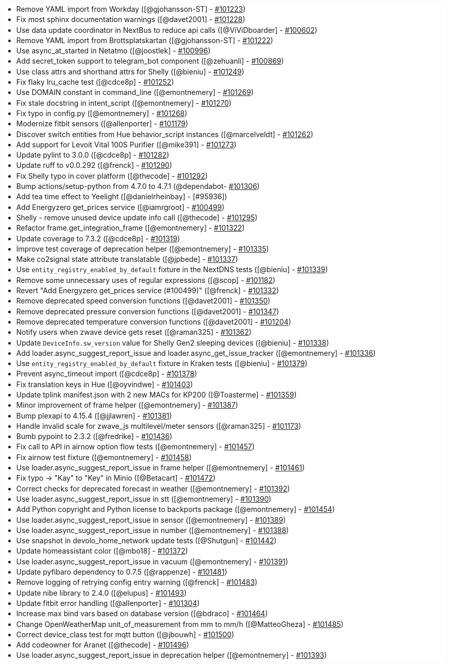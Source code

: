 - Remove YAML import from Workday ([@gjohansson-ST] - [#101223])
- Fix most sphinx documentation warnings ([@davet2001] - [#101228])
- Use data update coordinator in NextBus to reduce api calls ([@ViViDboarder] - [#100602])
- Remove YAML import from Brottsplatskartan ([@gjohansson-ST] - [#101222])
- Use async_at_started in Netatmo ([@joostlek] - [#100996])
- Add secret_token support to telegram_bot component ([@zehuanli] - [#100869])
- Use class attrs and shorthand attrs for Shelly ([@bieniu] - [#101249])
- Fix flaky lru_cache test ([@cdce8p] - [#101252])
- Use DOMAIN constant in command_line ([@emontnemery] - [#101269])
- Fix stale docstring in intent_script ([@emontnemery] - [#101270])
- Fix typo in config.py ([@emontnemery] - [#101268])
- Modernize fitbit sensors ([@allenporter] - [#101179])
- Discover switch entities from Hue behavior_script instances ([@marcelveldt] - [#101262])
- Add support for Levoit Vital 100S Purifier ([@mike391] - [#101273])
- Update pylint to 3.0.0 ([@cdce8p] - [#101282])
- Update ruff to v0.0.292 ([@frenck] - [#101290])
- Fix Shelly typo in cover platform ([@thecode] - [#101292])
- Bump actions/setup-python from 4.7.0 to 4.7.1 (@dependabot- [#101306])
- Add tea time effect to Yeelight ([@danielrheinbay] - [#95936])
- Add Energyzero get_prices service ([@iamrgroot] - [#100499])
- Shelly - remove unused device update info call ([@thecode] - [#101295])
- Refactor frame.get_integration_frame ([@emontnemery] - [#101322])
- Update coverage to 7.3.2 ([@cdce8p] - [#101319])
- Improve test coverage of deprecation helper ([@emontnemery] - [#101335])
- Make co2signal state attribute translatable ([@jpbede] - [#101337])
- Use `entity_registry_enabled_by_default` fixture in the NextDNS tests ([@bieniu] - [#101339])
- Remove some unnecessary uses of regular expressions ([@scop] - [#101182])
- Revert "Add Energyzero get_prices service (#100499)" ([@frenck] - [#101332])
- Remove deprecated speed conversion functions ([@davet2001] - [#101350])
- Remove deprecated pressure conversion functions ([@davet2001] - [#101347])
- Remove deprecated temperature conversion functions ([@davet2001] - [#101204])
- Notify users when zwave device gets reset ([@raman325] - [#101362])
- Update `DeviceInfo.sw_version` value for Shelly Gen2 sleeping devices ([@bieniu] - [#101338])
- Add loader.async_suggest_report_issue and loader.async_get_issue_tracker ([@emontnemery] - [#101336])
- Use `entity_registry_enabled_by_default` fixture in Kraken tests ([@bieniu] - [#101379])
- Prevent async_timeout import ([@cdce8p] - [#101378])
- Fix translation keys in Hue ([@oyvindwe] - [#101403])
- Update tplink manifest.json with 2 new MACs for KP200 ([@Toasterme] - [#101359])
- Minor improvement of frame helper ([@emontnemery] - [#101387])
- Bump plexapi to 4.15.4 ([@jjlawren] - [#101381])
- Handle invalid scale for zwave_js multilevel/meter sensors ([@raman325] - [#101173])
- Bumb pypoint to 2.3.2 ([@fredrike] - [#101436])
- Fix call to API in airnow option flow tests ([@emontnemery] - [#101457])
- Fix airnow test fixture ([@emontnemery] - [#101458])
- Use loader.async_suggest_report_issue in frame helper ([@emontnemery] - [#101461])
- Fix typo -> "Kay" to "Key" in Minio ([@Betacart] - [#101472])
- Correct checks for deprecated forecast in weather ([@emontnemery] - [#101392])
- Use loader.async_suggest_report_issue in stt ([@emontnemery] - [#101390])
- Add Python copyright and Python license to backports package ([@emontnemery] - [#101454])
- Use loader.async_suggest_report_issue in sensor ([@emontnemery] - [#101389])
- Use loader.async_suggest_report_issue in number ([@emontnemery] - [#101388])
- Use snapshot in devolo_home_network update tests ([@Shutgun] - [#101442])
- Update homeassistant color ([@mbo18] - [#101372])
- Use loader.async_suggest_report_issue in vacuum ([@emontnemery] - [#101391])
- Update pyfibaro dependency to 0.7.5 ([@rappenze] - [#101481])
- Remove logging of retrying config entry warning ([@frenck] - [#101483])
- Update nibe library to 2.4.0 ([@elupus] - [#101493])
- Update fitbit error handling ([@allenporter] - [#101304])
- Increase max bind vars based on database version ([@bdraco] - [#101464])
- Change OpenWeatherMap unit_of_measurement from mm to mm/h ([@MatteoGheza] - [#101485])
- Correct device_class test for mqtt button ([@jbouwh] - [#101500])
- Add codeowner for Aranet ([@thecode] - [#101496])
- Use loader.async_suggest_report_issue in deprecation helper ([@emontnemery] - [#101393])

[#100019]: https://github.com/home-assistant/core/pull/100019
[#100233]: https://github.com/home-assistant/core/pull/100233
[#100365]: https://github.com/home-assistant/core/pull/100365
[#100458]: https://github.com/home-assistant/core/pull/100458
[#100490]: https://github.com/home-assistant/core/pull/100490
[#100499]: https://github.com/home-assistant/core/pull/100499
[#100511]: https://github.com/home-assistant/core/pull/100511
[#100522]: https://github.com/home-assistant/core/pull/100522
[#100602]: https://github.com/home-assistant/core/pull/100602
[#100621]: https://github.com/home-assistant/core/pull/100621
[#100807]: https://github.com/home-assistant/core/pull/100807
[#100814]: https://github.com/home-assistant/core/pull/100814
[#100858]: https://github.com/home-assistant/core/pull/100858
[#100867]: https://github.com/home-assistant/core/pull/100867
[#100869]: https://github.com/home-assistant/core/pull/100869
[#100897]: https://github.com/home-assistant/core/pull/100897
[#100924]: https://github.com/home-assistant/core/pull/100924
[#100925]: https://github.com/home-assistant/core/pull/100925
[#100930]: https://github.com/home-assistant/core/pull/100930
[#100963]: https://github.com/home-assistant/core/pull/100963
[#100996]: https://github.com/home-assistant/core/pull/100996
[#101007]: https://github.com/home-assistant/core/pull/101007
[#101011]: https://github.com/home-assistant/core/pull/101011
[#101013]: https://github.com/home-assistant/core/pull/101013
[#101018]: https://github.com/home-assistant/core/pull/101018
[#101019]: https://github.com/home-assistant/core/pull/101019
[#101020]: https://github.com/home-assistant/core/pull/101020
[#101024]: https://github.com/home-assistant/core/pull/101024
[#101036]: https://github.com/home-assistant/core/pull/101036
[#101038]: https://github.com/home-assistant/core/pull/101038
[#101062]: https://github.com/home-assistant/core/pull/101062
[#101064]: https://github.com/home-assistant/core/pull/101064
[#101069]: https://github.com/home-assistant/core/pull/101069
[#101090]: https://github.com/home-assistant/core/pull/101090
[#101094]: https://github.com/home-assistant/core/pull/101094
[#101109]: https://github.com/home-assistant/core/pull/101109
[#101110]: https://github.com/home-assistant/core/pull/101110
[#101120]: https://github.com/home-assistant/core/pull/101120
[#101121]: https://github.com/home-assistant/core/pull/101121
[#101122]: https://github.com/home-assistant/core/pull/101122
[#101124]: https://github.com/home-assistant/core/pull/101124
[#101125]: https://github.com/home-assistant/core/pull/101125
[#101126]: https://github.com/home-assistant/core/pull/101126
[#101128]: https://github.com/home-assistant/core/pull/101128
[#101134]: https://github.com/home-assistant/core/pull/101134
[#101137]: https://github.com/home-assistant/core/pull/101137
[#101138]: https://github.com/home-assistant/core/pull/101138
[#101139]: https://github.com/home-assistant/core/pull/101139
[#101148]: https://github.com/home-assistant/core/pull/101148
[#101149]: https://github.com/home-assistant/core/pull/101149
[#101150]: https://github.com/home-assistant/core/pull/101150
[#101165]: https://github.com/home-assistant/core/pull/101165
[#101173]: https://github.com/home-assistant/core/pull/101173
[#101175]: https://github.com/home-assistant/core/pull/101175
[#101178]: https://github.com/home-assistant/core/pull/101178
[#101179]: https://github.com/home-assistant/core/pull/101179
[#101181]: https://github.com/home-assistant/core/pull/101181
[#101182]: https://github.com/home-assistant/core/pull/101182
[#101183]: https://github.com/home-assistant/core/pull/101183
[#101185]: https://github.com/home-assistant/core/pull/101185
[#101192]: https://github.com/home-assistant/core/pull/101192
[#101195]: https://github.com/home-assistant/core/pull/101195
[#101197]: https://github.com/home-assistant/core/pull/101197
[#101198]: https://github.com/home-assistant/core/pull/101198
[#101199]: https://github.com/home-assistant/core/pull/101199
[#101200]: https://github.com/home-assistant/core/pull/101200
[#101203]: https://github.com/home-assistant/core/pull/101203
[#101204]: https://github.com/home-assistant/core/pull/101204
[#101208]: https://github.com/home-assistant/core/pull/101208
[#101217]: https://github.com/home-assistant/core/pull/101217
[#101220]: https://github.com/home-assistant/core/pull/101220
[#101222]: https://github.com/home-assistant/core/pull/101222
[#101223]: https://github.com/home-assistant/core/pull/101223
[#101224]: https://github.com/home-assistant/core/pull/101224
[#101225]: https://github.com/home-assistant/core/pull/101225
[#101228]: https://github.com/home-assistant/core/pull/101228
[#101229]: https://github.com/home-assistant/core/pull/101229
[#101231]: https://github.com/home-assistant/core/pull/101231
[#101233]: https://github.com/home-assistant/core/pull/101233
[#101248]: https://github.com/home-assistant/core/pull/101248
[#101249]: https://github.com/home-assistant/core/pull/101249
[#101252]: https://github.com/home-assistant/core/pull/101252
[#101257]: https://github.com/home-assistant/core/pull/101257
[#101262]: https://github.com/home-assistant/core/pull/101262
[#101268]: https://github.com/home-assistant/core/pull/101268
[#101269]: https://github.com/home-assistant/core/pull/101269
[#101270]: https://github.com/home-assistant/core/pull/101270
[#101273]: https://github.com/home-assistant/core/pull/101273
[#101278]: https://github.com/home-assistant/core/pull/101278
[#101279]: https://github.com/home-assistant/core/pull/101279
[#101280]: https://github.com/home-assistant/core/pull/101280
[#101282]: https://github.com/home-assistant/core/pull/101282
[#101287]: https://github.com/home-assistant/core/pull/101287
[#101290]: https://github.com/home-assistant/core/pull/101290
[#101292]: https://github.com/home-assistant/core/pull/101292
[#101293]: https://github.com/home-assistant/core/pull/101293
[#101295]: https://github.com/home-assistant/core/pull/101295
[#101304]: https://github.com/home-assistant/core/pull/101304
[#101306]: https://github.com/home-assistant/core/pull/101306
[#101309]: https://github.com/home-assistant/core/pull/101309
[#101311]: https://github.com/home-assistant/core/pull/101311
[#101312]: https://github.com/home-assistant/core/pull/101312
[#101319]: https://github.com/home-assistant/core/pull/101319
[#101322]: https://github.com/home-assistant/core/pull/101322
[#101323]: https://github.com/home-assistant/core/pull/101323
[#101332]: https://github.com/home-assistant/core/pull/101332
[#101333]: https://github.com/home-assistant/core/pull/101333
[#101335]: https://github.com/home-assistant/core/pull/101335
[#101336]: https://github.com/home-assistant/core/pull/101336
[#101337]: https://github.com/home-assistant/core/pull/101337
[#101338]: https://github.com/home-assistant/core/pull/101338
[#101339]: https://github.com/home-assistant/core/pull/101339
[#101347]: https://github.com/home-assistant/core/pull/101347
[#101350]: https://github.com/home-assistant/core/pull/101350
[#101359]: https://github.com/home-assistant/core/pull/101359
[#101362]: https://github.com/home-assistant/core/pull/101362
[#101364]: https://github.com/home-assistant/core/pull/101364
[#101372]: https://github.com/home-assistant/core/pull/101372
[#101373]: https://github.com/home-assistant/core/pull/101373
[#101377]: https://github.com/home-assistant/core/pull/101377
[#101378]: https://github.com/home-assistant/core/pull/101378
[#101379]: https://github.com/home-assistant/core/pull/101379
[#101380]: https://github.com/home-assistant/core/pull/101380
[#101381]: https://github.com/home-assistant/core/pull/101381
[#101382]: https://github.com/home-assistant/core/pull/101382
[#101385]: https://github.com/home-assistant/core/pull/101385
[#101387]: https://github.com/home-assistant/core/pull/101387
[#101388]: https://github.com/home-assistant/core/pull/101388
[#101389]: https://github.com/home-assistant/core/pull/101389
[#101390]: https://github.com/home-assistant/core/pull/101390
[#101391]: https://github.com/home-assistant/core/pull/101391
[#101392]: https://github.com/home-assistant/core/pull/101392
[#101393]: https://github.com/home-assistant/core/pull/101393
[#101396]: https://github.com/home-assistant/core/pull/101396
[#101403]: https://github.com/home-assistant/core/pull/101403
[#101412]: https://github.com/home-assistant/core/pull/101412
[#101413]: https://github.com/home-assistant/core/pull/101413
[#101436]: https://github.com/home-assistant/core/pull/101436
[#101438]: https://github.com/home-assistant/core/pull/101438
[#101439]: https://github.com/home-assistant/core/pull/101439
[#101442]: https://github.com/home-assistant/core/pull/101442
[#101449]: https://github.com/home-assistant/core/pull/101449
[#101454]: https://github.com/home-assistant/core/pull/101454
[#101457]: https://github.com/home-assistant/core/pull/101457
[#101458]: https://github.com/home-assistant/core/pull/101458
[#101461]: https://github.com/home-assistant/core/pull/101461
[#101464]: https://github.com/home-assistant/core/pull/101464
[#101471]: https://github.com/home-assistant/core/pull/101471
[#101472]: https://github.com/home-assistant/core/pull/101472
[#101476]: https://github.com/home-assistant/core/pull/101476
[#101481]: https://github.com/home-assistant/core/pull/101481
[#101483]: https://github.com/home-assistant/core/pull/101483
[#101485]: https://github.com/home-assistant/core/pull/101485
[#101493]: https://github.com/home-assistant/core/pull/101493
[#101494]: https://github.com/home-assistant/core/pull/101494
[#101495]: https://github.com/home-assistant/core/pull/101495
[#101496]: https://github.com/home-assistant/core/pull/101496
[#101500]: https://github.com/home-assistant/core/pull/101500
[#101503]: https://github.com/home-assistant/core/pull/101503
[#101507]: https://github.com/home-assistant/core/pull/101507
[#101513]: https://github.com/home-assistant/core/pull/101513
[#101516]: https://github.com/home-assistant/core/pull/101516
[#101520]: https://github.com/home-assistant/core/pull/101520
[#101528]: https://github.com/home-assistant/core/pull/101528
[#101530]: https://github.com/home-assistant/core/pull/101530
[#101548]: https://github.com/home-assistant/core/pull/101548
[#101549]: https://github.com/home-assistant/core/pull/101549
[#101551]: https://github.com/home-assistant/core/pull/101551
[#101553]: https://github.com/home-assistant/core/pull/101553
[#101557]: https://github.com/home-assistant/core/pull/101557
[#101560]: https://github.com/home-assistant/core/pull/101560
[#101576]: https://github.com/home-assistant/core/pull/101576
[#101577]: https://github.com/home-assistant/core/pull/101577
[#101580]: https://github.com/home-assistant/core/pull/101580
[#101582]: https://github.com/home-assistant/core/pull/101582
[#101583]: https://github.com/home-assistant/core/pull/101583
[#101586]: https://github.com/home-assistant/core/pull/101586
[#101598]: https://github.com/home-assistant/core/pull/101598
[#101609]: https://github.com/home-assistant/core/pull/101609
[#101610]: https://github.com/home-assistant/core/pull/101610
[#101614]: https://github.com/home-assistant/core/pull/101614
[#101617]: https://github.com/home-assistant/core/pull/101617
[#101619]: https://github.com/home-assistant/core/pull/101619
[#101626]: https://github.com/home-assistant/core/pull/101626
[#101627]: https://github.com/home-assistant/core/pull/101627
[#101635]: https://github.com/home-assistant/core/pull/101635
[#101636]: https://github.com/home-assistant/core/pull/101636
[#101637]: https://github.com/home-assistant/core/pull/101637
[#101647]: https://github.com/home-assistant/core/pull/101647
[#101649]: https://github.com/home-assistant/core/pull/101649
[#101651]: https://github.com/home-assistant/core/pull/101651
[#101654]: https://github.com/home-assistant/core/pull/101654
[#101655]: https://github.com/home-assistant/core/pull/101655
[#101656]: https://github.com/home-assistant/core/pull/101656
[#101657]: https://github.com/home-assistant/core/pull/101657
[#101660]: https://github.com/home-assistant/core/pull/101660
[#101662]: https://github.com/home-assistant/core/pull/101662
[#101664]: https://github.com/home-assistant/core/pull/101664
[#101672]: https://github.com/home-assistant/core/pull/101672
[#101674]: https://github.com/home-assistant/core/pull/101674
[#101676]: https://github.com/home-assistant/core/pull/101676
[#101680]: https://github.com/home-assistant/core/pull/101680
[#101682]: https://github.com/home-assistant/core/pull/101682
[#101684]: https://github.com/home-assistant/core/pull/101684
[#101686]: https://github.com/home-assistant/core/pull/101686
[#101689]: https://github.com/home-assistant/core/pull/101689
[#101692]: https://github.com/home-assistant/core/pull/101692
[#101693]: https://github.com/home-assistant/core/pull/101693
[#101700]: https://github.com/home-assistant/core/pull/101700
[#101702]: https://github.com/home-assistant/core/pull/101702
[#101710]: https://github.com/home-assistant/core/pull/101710
[#101712]: https://github.com/home-assistant/core/pull/101712
[#101715]: https://github.com/home-assistant/core/pull/101715
[#101718]: https://github.com/home-assistant/core/pull/101718
[#101719]: https://github.com/home-assistant/core/pull/101719
[#101721]: https://github.com/home-assistant/core/pull/101721
[#101722]: https://github.com/home-assistant/core/pull/101722
[#101723]: https://github.com/home-assistant/core/pull/101723
[#101725]: https://github.com/home-assistant/core/pull/101725
[#101728]: https://github.com/home-assistant/core/pull/101728
[#101738]: https://github.com/home-assistant/core/pull/101738
[#101755]: https://github.com/home-assistant/core/pull/101755
[#101760]: https://github.com/home-assistant/core/pull/101760
[#101761]: https://github.com/home-assistant/core/pull/101761
[#101765]: https://github.com/home-assistant/core/pull/101765
[#101766]: https://github.com/home-assistant/core/pull/101766
[#101768]: https://github.com/home-assistant/core/pull/101768
[#101771]: https://github.com/home-assistant/core/pull/101771
[#101777]: https://github.com/home-assistant/core/pull/101777
[#101780]: https://github.com/home-assistant/core/pull/101780
[#101781]: https://github.com/home-assistant/core/pull/101781
[#101782]: https://github.com/home-assistant/core/pull/101782
[#101783]: https://github.com/home-assistant/core/pull/101783
[#101784]: https://github.com/home-assistant/core/pull/101784
[#101785]: https://github.com/home-assistant/core/pull/101785
[#101787]: https://github.com/home-assistant/core/pull/101787
[#101790]: https://github.com/home-assistant/core/pull/101790
[#101799]: https://github.com/home-assistant/core/pull/101799
[#101800]: https://github.com/home-assistant/core/pull/101800
[#101805]: https://github.com/home-assistant/core/pull/101805
[#101807]: https://github.com/home-assistant/core/pull/101807
[#101810]: https://github.com/home-assistant/core/pull/101810
[#101815]: https://github.com/home-assistant/core/pull/101815
[#101819]: https://github.com/home-assistant/core/pull/101819
[#101820]: https://github.com/home-assistant/core/pull/101820
[#101840]: https://github.com/home-assistant/core/pull/101840
[#101846]: https://github.com/home-assistant/core/pull/101846
[#101847]: https://github.com/home-assistant/core/pull/101847
[#101850]: https://github.com/home-assistant/core/pull/101850
[#101853]: https://github.com/home-assistant/core/pull/101853
[#101856]: https://github.com/home-assistant/core/pull/101856
[#101858]: https://github.com/home-assistant/core/pull/101858
[#101859]: https://github.com/home-assistant/core/pull/101859
[#101864]: https://github.com/home-assistant/core/pull/101864
[#101870]: https://github.com/home-assistant/core/pull/101870
[#101872]: https://github.com/home-assistant/core/pull/101872
[#101876]: https://github.com/home-assistant/core/pull/101876
[#101877]: https://github.com/home-assistant/core/pull/101877
[#101879]: https://github.com/home-assistant/core/pull/101879
[#101881]: https://github.com/home-assistant/core/pull/101881
[#101882]: https://github.com/home-assistant/core/pull/101882
[#101885]: https://github.com/home-assistant/core/pull/101885
[#101887]: https://github.com/home-assistant/core/pull/101887
[#101888]: https://github.com/home-assistant/core/pull/101888
[#101889]: https://github.com/home-assistant/core/pull/101889
[#101890]: https://github.com/home-assistant/core/pull/101890
[#101892]: https://github.com/home-assistant/core/pull/101892
[#101895]: https://github.com/home-assistant/core/pull/101895
[#101896]: https://github.com/home-assistant/core/pull/101896
[#101903]: https://github.com/home-assistant/core/pull/101903
[#101904]: https://github.com/home-assistant/core/pull/101904
[#101905]: https://github.com/home-assistant/core/pull/101905
[#101907]: https://github.com/home-assistant/core/pull/101907
[#101909]: https://github.com/home-assistant/core/pull/101909
[#101915]: https://github.com/home-assistant/core/pull/101915
[#101917]: https://github.com/home-assistant/core/pull/101917
[#101926]: https://github.com/home-assistant/core/pull/101926
[#101928]: https://github.com/home-assistant/core/pull/101928
[#101931]: https://github.com/home-assistant/core/pull/101931
[#101932]: https://github.com/home-assistant/core/pull/101932
[#101936]: https://github.com/home-assistant/core/pull/101936
[#101937]: https://github.com/home-assistant/core/pull/101937
[#101939]: https://github.com/home-assistant/core/pull/101939
[#101943]: https://github.com/home-assistant/core/pull/101943
[#101944]: https://github.com/home-assistant/core/pull/101944
[#101946]: https://github.com/home-assistant/core/pull/101946
[#101952]: https://github.com/home-assistant/core/pull/101952
[#101956]: https://github.com/home-assistant/core/pull/101956
[#101958]: https://github.com/home-assistant/core/pull/101958
[#101959]: https://github.com/home-assistant/core/pull/101959
[#101962]: https://github.com/home-assistant/core/pull/101962
[#101964]: https://github.com/home-assistant/core/pull/101964
[#101968]: https://github.com/home-assistant/core/pull/101968
[#101972]: https://github.com/home-assistant/core/pull/101972
[#101974]: https://github.com/home-assistant/core/pull/101974
[#101975]: https://github.com/home-assistant/core/pull/101975
[#101976]: https://github.com/home-assistant/core/pull/101976
[#101977]: https://github.com/home-assistant/core/pull/101977
[#101978]: https://github.com/home-assistant/core/pull/101978
[#101984]: https://github.com/home-assistant/core/pull/101984
[#101993]: https://github.com/home-assistant/core/pull/101993
[#102002]: https://github.com/home-assistant/core/pull/102002
[#102010]: https://github.com/home-assistant/core/pull/102010
[#102013]: https://github.com/home-assistant/core/pull/102013
[#102015]: https://github.com/home-assistant/core/pull/102015
[#102018]: https://github.com/home-assistant/core/pull/102018
[#102019]: https://github.com/home-assistant/core/pull/102019
[#102020]: https://github.com/home-assistant/core/pull/102020
[#102021]: https://github.com/home-assistant/core/pull/102021
[#102022]: https://github.com/home-assistant/core/pull/102022
[#102023]: https://github.com/home-assistant/core/pull/102023
[#102025]: https://github.com/home-assistant/core/pull/102025
[#102026]: https://github.com/home-assistant/core/pull/102026
[#102031]: https://github.com/home-assistant/core/pull/102031
[#102032]: https://github.com/home-assistant/core/pull/102032
[#102033]: https://github.com/home-assistant/core/pull/102033
[#102036]: https://github.com/home-assistant/core/pull/102036
[#102038]: https://github.com/home-assistant/core/pull/102038
[#102040]: https://github.com/home-assistant/core/pull/102040
[#102052]: https://github.com/home-assistant/core/pull/102052
[#102055]: https://github.com/home-assistant/core/pull/102055
[#102056]: https://github.com/home-assistant/core/pull/102056
[#102058]: https://github.com/home-assistant/core/pull/102058
[#102059]: https://github.com/home-assistant/core/pull/102059
[#102066]: https://github.com/home-assistant/core/pull/102066
[#102069]: https://github.com/home-assistant/core/pull/102069
[#102072]: https://github.com/home-assistant/core/pull/102072
[#102074]: https://github.com/home-assistant/core/pull/102074
[#102075]: https://github.com/home-assistant/core/pull/102075
[#102076]: https://github.com/home-assistant/core/pull/102076
[#102081]: https://github.com/home-assistant/core/pull/102081
[#102093]: https://github.com/home-assistant/core/pull/102093
[#102098]: https://github.com/home-assistant/core/pull/102098
[#102106]: https://github.com/home-assistant/core/pull/102106
[#102112]: https://github.com/home-assistant/core/pull/102112
[#102117]: https://github.com/home-assistant/core/pull/102117
[#102118]: https://github.com/home-assistant/core/pull/102118
[#102123]: https://github.com/home-assistant/core/pull/102123
[#102126]: https://github.com/home-assistant/core/pull/102126
[#102127]: https://github.com/home-assistant/core/pull/102127
[#102129]: https://github.com/home-assistant/core/pull/102129
[#102131]: https://github.com/home-assistant/core/pull/102131
[#102133]: https://github.com/home-assistant/core/pull/102133
[#102134]: https://github.com/home-assistant/core/pull/102134
[#102135]: https://github.com/home-assistant/core/pull/102135
[#102137]: https://github.com/home-assistant/core/pull/102137
[#102138]: https://github.com/home-assistant/core/pull/102138
[#102141]: https://github.com/home-assistant/core/pull/102141
[#102145]: https://github.com/home-assistant/core/pull/102145
[#102146]: https://github.com/home-assistant/core/pull/102146
[#102152]: https://github.com/home-assistant/core/pull/102152
[#102155]: https://github.com/home-assistant/core/pull/102155
[#102162]: https://github.com/home-assistant/core/pull/102162
[#102163]: https://github.com/home-assistant/core/pull/102163
[#102164]: https://github.com/home-assistant/core/pull/102164
[#102166]: https://github.com/home-assistant/core/pull/102166
[#102168]: https://github.com/home-assistant/core/pull/102168
[#102169]: https://github.com/home-assistant/core/pull/102169
[#102179]: https://github.com/home-assistant/core/pull/102179
[#102180]: https://github.com/home-assistant/core/pull/102180
[#102182]: https://github.com/home-assistant/core/pull/102182
[#102192]: https://github.com/home-assistant/core/pull/102192
[#102194]: https://github.com/home-assistant/core/pull/102194
[#102196]: https://github.com/home-assistant/core/pull/102196
[#102207]: https://github.com/home-assistant/core/pull/102207
[#102210]: https://github.com/home-assistant/core/pull/102210
[#102211]: https://github.com/home-assistant/core/pull/102211
[#102212]: https://github.com/home-assistant/core/pull/102212
[#102214]: https://github.com/home-assistant/core/pull/102214
[#102216]: https://github.com/home-assistant/core/pull/102216
[#102218]: https://github.com/home-assistant/core/pull/102218
[#102219]: https://github.com/home-assistant/core/pull/102219
[#102221]: https://github.com/home-assistant/core/pull/102221
[#102223]: https://github.com/home-assistant/core/pull/102223
[#102224]: https://github.com/home-assistant/core/pull/102224
[#102225]: https://github.com/home-assistant/core/pull/102225
[#102227]: https://github.com/home-assistant/core/pull/102227
[#102233]: https://github.com/home-assistant/core/pull/102233
[#102241]: https://github.com/home-assistant/core/pull/102241
[#102243]: https://github.com/home-assistant/core/pull/102243
[#102248]: https://github.com/home-assistant/core/pull/102248
[#102265]: https://github.com/home-assistant/core/pull/102265
[#102267]: https://github.com/home-assistant/core/pull/102267
[#102268]: https://github.com/home-assistant/core/pull/102268
[#102270]: https://github.com/home-assistant/core/pull/102270
[#102271]: https://github.com/home-assistant/core/pull/102271
[#102272]: https://github.com/home-assistant/core/pull/102272
[#102273]: https://github.com/home-assistant/core/pull/102273
[#102274]: https://github.com/home-assistant/core/pull/102274
[#102278]: https://github.com/home-assistant/core/pull/102278
[#102280]: https://github.com/home-assistant/core/pull/102280
[#102281]: https://github.com/home-assistant/core/pull/102281
[#102284]: https://github.com/home-assistant/core/pull/102284
[#102285]: https://github.com/home-assistant/core/pull/102285
[#102286]: https://github.com/home-assistant/core/pull/102286
[#102288]: https://github.com/home-assistant/core/pull/102288
[#102290]: https://github.com/home-assistant/core/pull/102290
[#102294]: https://github.com/home-assistant/core/pull/102294
[#102295]: https://github.com/home-assistant/core/pull/102295
[#102297]: https://github.com/home-assistant/core/pull/102297
[#102298]: https://github.com/home-assistant/core/pull/102298
[#102299]: https://github.com/home-assistant/core/pull/102299
[#102300]: https://github.com/home-assistant/core/pull/102300
[#102301]: https://github.com/home-assistant/core/pull/102301
[#102302]: https://github.com/home-assistant/core/pull/102302
[#102303]: https://github.com/home-assistant/core/pull/102303
[#102304]: https://github.com/home-assistant/core/pull/102304
[#102306]: https://github.com/home-assistant/core/pull/102306
[#102308]: https://github.com/home-assistant/core/pull/102308
[#102309]: https://github.com/home-assistant/core/pull/102309
[#102310]: https://github.com/home-assistant/core/pull/102310
[#102312]: https://github.com/home-assistant/core/pull/102312
[#102313]: https://github.com/home-assistant/core/pull/102313
[#102314]: https://github.com/home-assistant/core/pull/102314
[#102315]: https://github.com/home-assistant/core/pull/102315
[#102316]: https://github.com/home-assistant/core/pull/102316
[#102317]: https://github.com/home-assistant/core/pull/102317
[#102318]: https://github.com/home-assistant/core/pull/102318
[#102319]: https://github.com/home-assistant/core/pull/102319
[#102320]: https://github.com/home-assistant/core/pull/102320
[#102322]: https://github.com/home-assistant/core/pull/102322
[#102323]: https://github.com/home-assistant/core/pull/102323
[#102324]: https://github.com/home-assistant/core/pull/102324
[#102325]: https://github.com/home-assistant/core/pull/102325
[#102326]: https://github.com/home-assistant/core/pull/102326
[#102334]: https://github.com/home-assistant/core/pull/102334
[#102336]: https://github.com/home-assistant/core/pull/102336
[#102337]: https://github.com/home-assistant/core/pull/102337
[#102338]: https://github.com/home-assistant/core/pull/102338
[#102340]: https://github.com/home-assistant/core/pull/102340
[#102341]: https://github.com/home-assistant/core/pull/102341
[#102342]: https://github.com/home-assistant/core/pull/102342
[#102347]: https://github.com/home-assistant/core/pull/102347
[#102350]: https://github.com/home-assistant/core/pull/102350
[#102353]: https://github.com/home-assistant/core/pull/102353
[#102354]: https://github.com/home-assistant/core/pull/102354
[#102356]: https://github.com/home-assistant/core/pull/102356
[#102362]: https://github.com/home-assistant/core/pull/102362
[#102365]: https://github.com/home-assistant/core/pull/102365
[#102369]: https://github.com/home-assistant/core/pull/102369
[#102370]: https://github.com/home-assistant/core/pull/102370
[#102375]: https://github.com/home-assistant/core/pull/102375
[#102377]: https://github.com/home-assistant/core/pull/102377
[#102378]: https://github.com/home-assistant/core/pull/102378
[#102380]: https://github.com/home-assistant/core/pull/102380
[#102381]: https://github.com/home-assistant/core/pull/102381
[#102382]: https://github.com/home-assistant/core/pull/102382
[#102384]: https://github.com/home-assistant/core/pull/102384
[#102386]: https://github.com/home-assistant/core/pull/102386
[#102392]: https://github.com/home-assistant/core/pull/102392
[#102394]: https://github.com/home-assistant/core/pull/102394
[#102398]: https://github.com/home-assistant/core/pull/102398
[#102400]: https://github.com/home-assistant/core/pull/102400
[#102401]: https://github.com/home-assistant/core/pull/102401
[#102405]: https://github.com/home-assistant/core/pull/102405
[#102406]: https://github.com/home-assistant/core/pull/102406
[#102407]: https://github.com/home-assistant/core/pull/102407
[#102408]: https://github.com/home-assistant/core/pull/102408
[#102413]: https://github.com/home-assistant/core/pull/102413
[#102416]: https://github.com/home-assistant/core/pull/102416
[#102417]: https://github.com/home-assistant/core/pull/102417
[#102418]: https://github.com/home-assistant/core/pull/102418
[#102419]: https://github.com/home-assistant/core/pull/102419
[#102420]: https://github.com/home-assistant/core/pull/102420
[#102421]: https://github.com/home-assistant/core/pull/102421
[#102426]: https://github.com/home-assistant/core/pull/102426
[#102427]: https://github.com/home-assistant/core/pull/102427
[#102430]: https://github.com/home-assistant/core/pull/102430
[#102431]: https://github.com/home-assistant/core/pull/102431
[#102434]: https://github.com/home-assistant/core/pull/102434
[#102435]: https://github.com/home-assistant/core/pull/102435
[#102439]: https://github.com/home-assistant/core/pull/102439
[#102440]: https://github.com/home-assistant/core/pull/102440
[#102445]: https://github.com/home-assistant/core/pull/102445
[#102448]: https://github.com/home-assistant/core/pull/102448
[#102449]: https://github.com/home-assistant/core/pull/102449
[#102452]: https://github.com/home-assistant/core/pull/102452
[#102454]: https://github.com/home-assistant/core/pull/102454
[#102456]: https://github.com/home-assistant/core/pull/102456
[#102457]: https://github.com/home-assistant/core/pull/102457
[#102462]: https://github.com/home-assistant/core/pull/102462
[#102465]: https://github.com/home-assistant/core/pull/102465
[#102468]: https://github.com/home-assistant/core/pull/102468
[#102478]: https://github.com/home-assistant/core/pull/102478
[#102479]: https://github.com/home-assistant/core/pull/102479
[#102482]: https://github.com/home-assistant/core/pull/102482
[#102483]: https://github.com/home-assistant/core/pull/102483
[#102484]: https://github.com/home-assistant/core/pull/102484
[#102492]: https://github.com/home-assistant/core/pull/102492
[#102493]: https://github.com/home-assistant/core/pull/102493
[#102496]: https://github.com/home-assistant/core/pull/102496
[#102499]: https://github.com/home-assistant/core/pull/102499
[#102501]: https://github.com/home-assistant/core/pull/102501
[#102502]: https://github.com/home-assistant/core/pull/102502
[#102504]: https://github.com/home-assistant/core/pull/102504
[#102509]: https://github.com/home-assistant/core/pull/102509
[#102515]: https://github.com/home-assistant/core/pull/102515
[#102516]: https://github.com/home-assistant/core/pull/102516
[#102519]: https://github.com/home-assistant/core/pull/102519
[#102522]: https://github.com/home-assistant/core/pull/102522
[#102523]: https://github.com/home-assistant/core/pull/102523
[#102524]: https://github.com/home-assistant/core/pull/102524
[#102525]: https://github.com/home-assistant/core/pull/102525
[#102526]: https://github.com/home-assistant/core/pull/102526
[#102527]: https://github.com/home-assistant/core/pull/102527
[#102528]: https://github.com/home-assistant/core/pull/102528
[#102529]: https://github.com/home-assistant/core/pull/102529
[#102530]: https://github.com/home-assistant/core/pull/102530
[#102531]: https://github.com/home-assistant/core/pull/102531
[#102532]: https://github.com/home-assistant/core/pull/102532
[#102536]: https://github.com/home-assistant/core/pull/102536
[#102538]: https://github.com/home-assistant/core/pull/102538
[#102540]: https://github.com/home-assistant/core/pull/102540
[#102541]: https://github.com/home-assistant/core/pull/102541
[#102543]: https://github.com/home-assistant/core/pull/102543
[#102545]: https://github.com/home-assistant/core/pull/102545
[#102546]: https://github.com/home-assistant/core/pull/102546
[#102547]: https://github.com/home-assistant/core/pull/102547
[#102548]: https://github.com/home-assistant/core/pull/102548
[#102550]: https://github.com/home-assistant/core/pull/102550
[#102551]: https://github.com/home-assistant/core/pull/102551
[#102552]: https://github.com/home-assistant/core/pull/102552
[#102553]: https://github.com/home-assistant/core/pull/102553
[#102556]: https://github.com/home-assistant/core/pull/102556
[#102566]: https://github.com/home-assistant/core/pull/102566
[#102568]: https://github.com/home-assistant/core/pull/102568
[#102569]: https://github.com/home-assistant/core/pull/102569
[#102570]: https://github.com/home-assistant/core/pull/102570
[#102575]: https://github.com/home-assistant/core/pull/102575
[#102576]: https://github.com/home-assistant/core/pull/102576
[#102578]: https://github.com/home-assistant/core/pull/102578
[#102580]: https://github.com/home-assistant/core/pull/102580
[#102581]: https://github.com/home-assistant/core/pull/102581
[#102582]: https://github.com/home-assistant/core/pull/102582
[#102585]: https://github.com/home-assistant/core/pull/102585
[#102589]: https://github.com/home-assistant/core/pull/102589
[#102593]: https://github.com/home-assistant/core/pull/102593
[#102594]: https://github.com/home-assistant/core/pull/102594
[#102602]: https://github.com/home-assistant/core/pull/102602
[#102606]: https://github.com/home-assistant/core/pull/102606
[#102615]: https://github.com/home-assistant/core/pull/102615
[#102621]: https://github.com/home-assistant/core/pull/102621
[#102627]: https://github.com/home-assistant/core/pull/102627
[#102629]: https://github.com/home-assistant/core/pull/102629
[#102633]: https://github.com/home-assistant/core/pull/102633
[#102636]: https://github.com/home-assistant/core/pull/102636
[#102638]: https://github.com/home-assistant/core/pull/102638
[#102639]: https://github.com/home-assistant/core/pull/102639
[#102642]: https://github.com/home-assistant/core/pull/102642
[#102643]: https://github.com/home-assistant/core/pull/102643
[#102646]: https://github.com/home-assistant/core/pull/102646
[#102652]: https://github.com/home-assistant/core/pull/102652
[#102655]: https://github.com/home-assistant/core/pull/102655
[#102656]: https://github.com/home-assistant/core/pull/102656
[#102661]: https://github.com/home-assistant/core/pull/102661
[#102669]: https://github.com/home-assistant/core/pull/102669
[#102670]: https://github.com/home-assistant/core/pull/102670
[#102671]: https://github.com/home-assistant/core/pull/102671
[#102673]: https://github.com/home-assistant/core/pull/102673
[#102674]: https://github.com/home-assistant/core/pull/102674
[#102675]: https://github.com/home-assistant/core/pull/102675
[#102676]: https://github.com/home-assistant/core/pull/102676
[#102677]: https://github.com/home-assistant/core/pull/102677
[#102678]: https://github.com/home-assistant/core/pull/102678
[#102679]: https://github.com/home-assistant/core/pull/102679
[#102680]: https://github.com/home-assistant/core/pull/102680
[#102681]: https://github.com/home-assistant/core/pull/102681
[#102683]: https://github.com/home-assistant/core/pull/102683
[#102684]: https://github.com/home-assistant/core/pull/102684
[#102685]: https://github.com/home-assistant/core/pull/102685
[#102686]: https://github.com/home-assistant/core/pull/102686
[#102687]: https://github.com/home-assistant/core/pull/102687
[#102688]: https://github.com/home-assistant/core/pull/102688
[#102689]: https://github.com/home-assistant/core/pull/102689
[#102690]: https://github.com/home-assistant/core/pull/102690
[#102691]: https://github.com/home-assistant/core/pull/102691
[#102692]: https://github.com/home-assistant/core/pull/102692
[#102693]: https://github.com/home-assistant/core/pull/102693
[#102694]: https://github.com/home-assistant/core/pull/102694
[#102695]: https://github.com/home-assistant/core/pull/102695
[#102696]: https://github.com/home-assistant/core/pull/102696
[#102697]: https://github.com/home-assistant/core/pull/102697
[#102698]: https://github.com/home-assistant/core/pull/102698
[#102699]: https://github.com/home-assistant/core/pull/102699
[#102700]: https://github.com/home-assistant/core/pull/102700
[#102702]: https://github.com/home-assistant/core/pull/102702
[#102703]: https://github.com/home-assistant/core/pull/102703
[#102704]: https://github.com/home-assistant/core/pull/102704
[#102705]: https://github.com/home-assistant/core/pull/102705
[#102706]: https://github.com/home-assistant/core/pull/102706
[#102707]: https://github.com/home-assistant/core/pull/102707
[#102708]: https://github.com/home-assistant/core/pull/102708
[#102709]: https://github.com/home-assistant/core/pull/102709
[#102710]: https://github.com/home-assistant/core/pull/102710
[#102711]: https://github.com/home-assistant/core/pull/102711
[#102712]: https://github.com/home-assistant/core/pull/102712
[#102713]: https://github.com/home-assistant/core/pull/102713
[#102714]: https://github.com/home-assistant/core/pull/102714
[#102715]: https://github.com/home-assistant/core/pull/102715
[#102716]: https://github.com/home-assistant/core/pull/102716
[#102717]: https://github.com/home-assistant/core/pull/102717
[#102718]: https://github.com/home-assistant/core/pull/102718
[#102719]: https://github.com/home-assistant/core/pull/102719
[#102720]: https://github.com/home-assistant/core/pull/102720
[#102721]: https://github.com/home-assistant/core/pull/102721